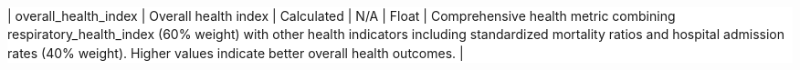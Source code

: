 | overall_health_index | Overall health index | Calculated | N/A | Float | Comprehensive health metric combining respiratory_health_index (60% weight) with other health indicators including standardized mortality ratios and hospital admission rates (40% weight). Higher values indicate better overall health outcomes. |